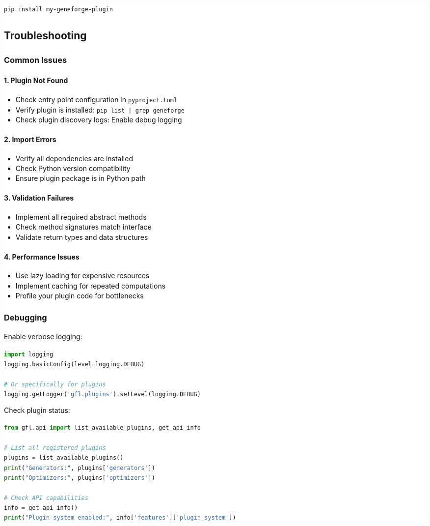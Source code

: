 ```bash
pip install my-geneforge-plugin
```

## Troubleshooting

### Common Issues

#### 1. Plugin Not Found
- Check entry point configuration in `pyproject.toml`
- Verify plugin is installed: `pip list | grep geneforge`
- Check plugin discovery logs: Enable debug logging

#### 2. Import Errors
- Verify all dependencies are installed
- Check Python version compatibility
- Ensure plugin package is in Python path

#### 3. Validation Failures
- Implement all required abstract methods
- Check method signatures match interface
- Validate return types and data structures

#### 4. Performance Issues
- Use lazy loading for expensive resources
- Implement caching for repeated computations
- Profile your plugin code for bottlenecks

### Debugging

Enable verbose logging:

```python
import logging
logging.basicConfig(level=logging.DEBUG)

# Or specifically for plugins
logging.getLogger('gfl.plugins').setLevel(logging.DEBUG)
```

Check plugin status:

```python
from gfl.api import list_available_plugins, get_api_info

# List all registered plugins
plugins = list_available_plugins()
print("Generators:", plugins['generators'])
print("Optimizers:", plugins['optimizers'])

# Check API capabilities
info = get_api_info()
print("Plugin system enabled:", info['features']['plugin_system'])
```
